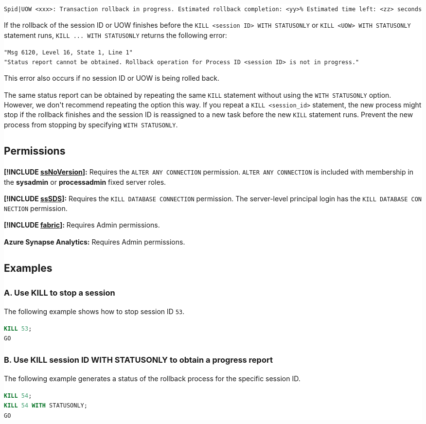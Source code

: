 `Spid|UOW <xxx>: Transaction rollback in progress. Estimated rollback completion: <yy>% Estimated time left: <zz> seconds`

If the rollback of the session ID or UOW finishes before the `KILL <session ID> WITH STATUSONLY` or `KILL <UOW> WITH STATUSONLY` statement runs, `KILL ... WITH STATUSONLY` returns the following error:

```output
"Msg 6120, Level 16, State 1, Line 1"
"Status report cannot be obtained. Rollback operation for Process ID <session ID> is not in progress."
```

This error also occurs if no session ID or UOW is being rolled back.

The same status report can be obtained by repeating the same `KILL` statement without using the `WITH STATUSONLY` option. However, we don't recommend repeating the option this way. If you repeat a `KILL <session_id>` statement, the new process might stop if the rollback finishes and the session ID is reassigned to a new task before the new `KILL` statement runs. Prevent the new process from stopping by specifying `WITH STATUSONLY`.

## Permissions

**[!INCLUDE [ssNoVersion](../../includes/ssnoversion-md.md)]:** Requires the `ALTER ANY CONNECTION` permission. `ALTER ANY CONNECTION` is included with membership in the **sysadmin** or **processadmin** fixed server roles.

**[!INCLUDE [ssSDS](../../includes/sssds-md.md)]:** Requires the `KILL DATABASE CONNECTION` permission. The server-level principal login has the `KILL DATABASE CONNECTION` permission.

**[!INCLUDE [fabric](../../includes/fabric.md)]:** Requires Admin permissions.

**Azure Synapse Analytics:** Requires Admin permissions.

## Examples

### A. Use KILL to stop a session

The following example shows how to stop session ID `53`.

```sql
KILL 53;
GO
```

### B. Use KILL session ID WITH STATUSONLY to obtain a progress report

The following example generates a status of the rollback process for the specific session ID.

```sql
KILL 54;
KILL 54 WITH STATUSONLY;
GO
```
